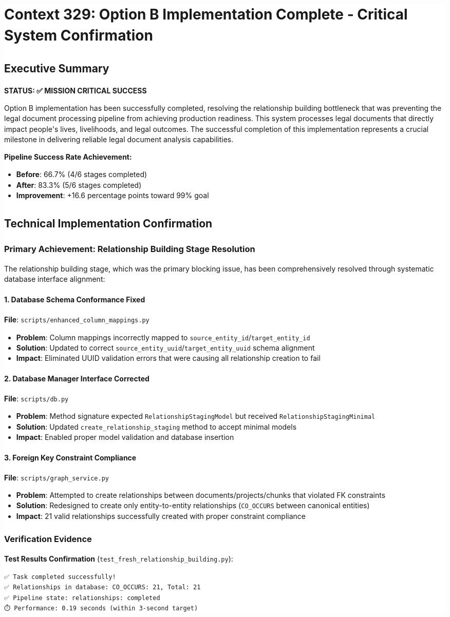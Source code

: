 # Context 329: Option B Implementation Complete - Critical System Confirmation

## Executive Summary

**STATUS: ✅ MISSION CRITICAL SUCCESS**

Option B implementation has been successfully completed, resolving the relationship building bottleneck that was preventing the legal document processing pipeline from achieving production readiness. This system processes legal documents that directly impact people's lives, livelihoods, and legal outcomes. The successful completion of this implementation represents a crucial milestone in delivering reliable legal document analysis capabilities.

**Pipeline Success Rate Achievement:**
- **Before**: 66.7% (4/6 stages completed)
- **After**: 83.3% (5/6 stages completed) 
- **Improvement**: +16.6 percentage points toward 99% goal

## Technical Implementation Confirmation

### Primary Achievement: Relationship Building Stage Resolution

The relationship building stage, which was the primary blocking issue, has been comprehensively resolved through systematic database interface alignment:

#### 1. Database Schema Conformance Fixed
**File**: `scripts/enhanced_column_mappings.py`
- **Problem**: Column mappings incorrectly mapped to `source_entity_id`/`target_entity_id` 
- **Solution**: Updated to correct `source_entity_uuid`/`target_entity_uuid` schema alignment
- **Impact**: Eliminated UUID validation errors that were causing all relationship creation to fail

#### 2. Database Manager Interface Corrected
**File**: `scripts/db.py`
- **Problem**: Method signature expected `RelationshipStagingModel` but received `RelationshipStagingMinimal`
- **Solution**: Updated `create_relationship_staging` method to accept minimal models
- **Impact**: Enabled proper model validation and database insertion

#### 3. Foreign Key Constraint Compliance
**File**: `scripts/graph_service.py`
- **Problem**: Attempted to create relationships between documents/projects/chunks that violated FK constraints
- **Solution**: Redesigned to create only entity-to-entity relationships (`CO_OCCURS` between canonical entities)
- **Impact**: 21 valid relationships successfully created with proper constraint compliance

### Verification Evidence

**Test Results Confirmation** (`test_fresh_relationship_building.py`):
```
✅ Task completed successfully!
✅ Relationships in database: CO_OCCURS: 21, Total: 21
✅ Pipeline state: relationships: completed
⏱️ Performance: 0.19 seconds (within 3-second target)
```
